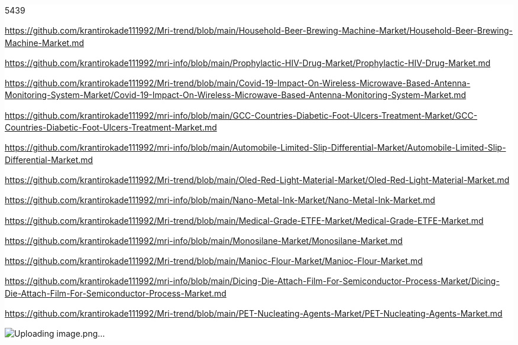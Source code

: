 5439</p><p><a href="https://github.com/krantirokade111992/Mri-trend/blob/main/Household-Beer-Brewing-Machine-Market/Household-Beer-Brewing-Machine-Market.md">https://github.com/krantirokade111992/Mri-trend/blob/main/Household-Beer-Brewing-Machine-Market/Household-Beer-Brewing-Machine-Market.md</a></p><p><a href="https://github.com/krantirokade111992/mri-info/blob/main/Prophylactic-HIV-Drug-Market/Prophylactic-HIV-Drug-Market.md">https://github.com/krantirokade111992/mri-info/blob/main/Prophylactic-HIV-Drug-Market/Prophylactic-HIV-Drug-Market.md</a></p><p><a href="https://github.com/krantirokade111992/Mri-trend/blob/main/Covid-19-Impact-On-Wireless-Microwave-Based-Antenna-Monitoring-System-Market/Covid-19-Impact-On-Wireless-Microwave-Based-Antenna-Monitoring-System-Market.md">https://github.com/krantirokade111992/Mri-trend/blob/main/Covid-19-Impact-On-Wireless-Microwave-Based-Antenna-Monitoring-System-Market/Covid-19-Impact-On-Wireless-Microwave-Based-Antenna-Monitoring-System-Market.md</a></p><p><a href="https://github.com/krantirokade111992/mri-info/blob/main/GCC-Countries-Diabetic-Foot-Ulcers-Treatment-Market/GCC-Countries-Diabetic-Foot-Ulcers-Treatment-Market.md">https://github.com/krantirokade111992/mri-info/blob/main/GCC-Countries-Diabetic-Foot-Ulcers-Treatment-Market/GCC-Countries-Diabetic-Foot-Ulcers-Treatment-Market.md</a></p><p><a href="https://github.com/krantirokade111992/mri-info/blob/main/Automobile-Limited-Slip-Differential-Market/Automobile-Limited-Slip-Differential-Market.md">https://github.com/krantirokade111992/mri-info/blob/main/Automobile-Limited-Slip-Differential-Market/Automobile-Limited-Slip-Differential-Market.md</a></p><p><a href="https://github.com/krantirokade111992/Mri-trend/blob/main/Oled-Red-Light-Material-Market/Oled-Red-Light-Material-Market.md">https://github.com/krantirokade111992/Mri-trend/blob/main/Oled-Red-Light-Material-Market/Oled-Red-Light-Material-Market.md</a></p><p><a href="https://github.com/krantirokade111992/mri-info/blob/main/Nano-Metal-Ink-Market/Nano-Metal-Ink-Market.md">https://github.com/krantirokade111992/mri-info/blob/main/Nano-Metal-Ink-Market/Nano-Metal-Ink-Market.md</a></p><p><a href="https://github.com/krantirokade111992/Mri-trend/blob/main/Medical-Grade-ETFE-Market/Medical-Grade-ETFE-Market.md">https://github.com/krantirokade111992/Mri-trend/blob/main/Medical-Grade-ETFE-Market/Medical-Grade-ETFE-Market.md</a></p><p><a href="https://github.com/krantirokade111992/mri-info/blob/main/Monosilane-Market/Monosilane-Market.md">https://github.com/krantirokade111992/mri-info/blob/main/Monosilane-Market/Monosilane-Market.md</a></p><p><a href="https://github.com/krantirokade111992/Mri-trend/blob/main/Manioc-Flour-Market/Manioc-Flour-Market.md">https://github.com/krantirokade111992/Mri-trend/blob/main/Manioc-Flour-Market/Manioc-Flour-Market.md</a></p><p><a href="https://github.com/krantirokade111992/mri-info/blob/main/Dicing-Die-Attach-Film-For-Semiconductor-Process-Market/Dicing-Die-Attach-Film-For-Semiconductor-Process-Market.md">https://github.com/krantirokade111992/mri-info/blob/main/Dicing-Die-Attach-Film-For-Semiconductor-Process-Market/Dicing-Die-Attach-Film-For-Semiconductor-Process-Market.md</a></p><p><a href="https://github.com/krantirokade111992/Mri-trend/blob/main/PET-Nucleating-Agents-Market/PET-Nucleating-Agents-Market.md">https://github.com/krantirokade111992/Mri-trend/blob/main/PET-Nucleating-Agents-Market/PET-Nucleating-Agents-Market.md</a></p>
![Uploading image.png…]()

